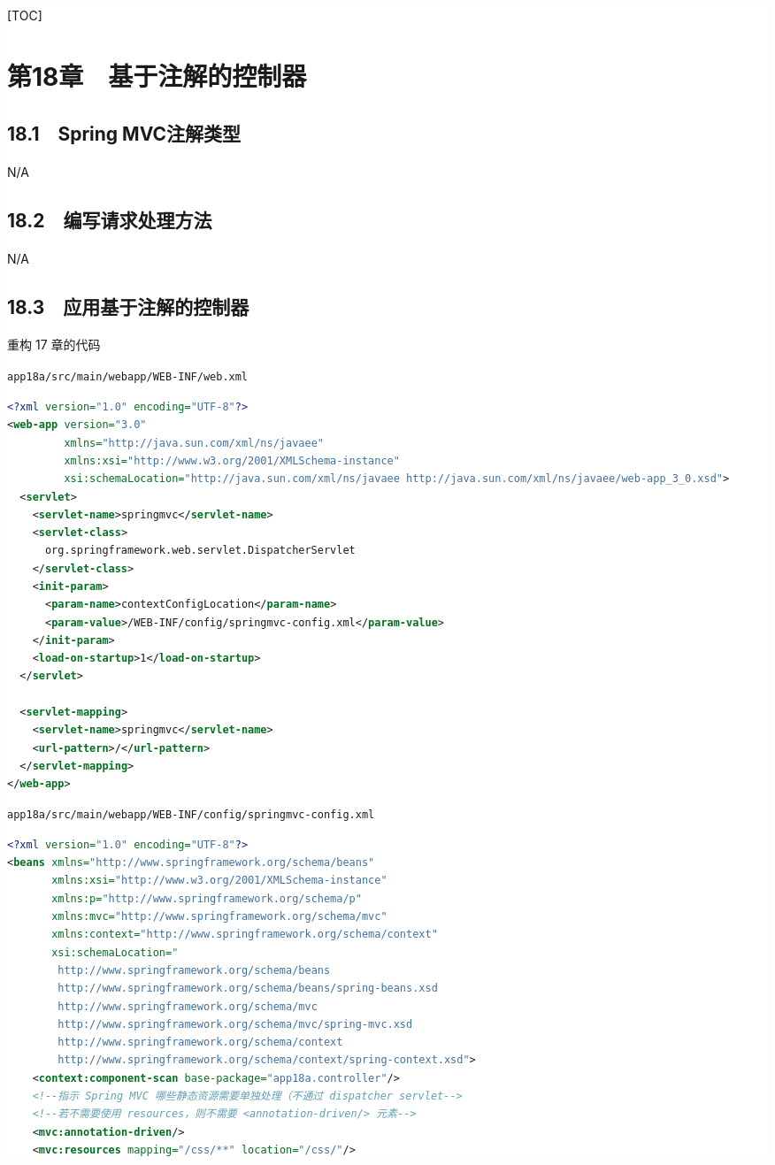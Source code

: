 [TOC]

# 第18章　基于注解的控制器

## 18.1　Spring MVC注解类型

N/A

## 18.2　编写请求处理方法

N/A

## 18.3　应用基于注解的控制器

重构 17 章的代码

`app18a/src/main/webapp/WEB-INF/web.xml`
```xml
<?xml version="1.0" encoding="UTF-8"?>
<web-app version="3.0"
         xmlns="http://java.sun.com/xml/ns/javaee"
         xmlns:xsi="http://www.w3.org/2001/XMLSchema-instance"
         xsi:schemaLocation="http://java.sun.com/xml/ns/javaee http://java.sun.com/xml/ns/javaee/web-app_3_0.xsd">
  <servlet>
    <servlet-name>springmvc</servlet-name>
    <servlet-class>
      org.springframework.web.servlet.DispatcherServlet
    </servlet-class>
    <init-param>
      <param-name>contextConfigLocation</param-name>
      <param-value>/WEB-INF/config/springmvc-config.xml</param-value>
    </init-param>
    <load-on-startup>1</load-on-startup>
  </servlet>

  <servlet-mapping>
    <servlet-name>springmvc</servlet-name>
    <url-pattern>/</url-pattern>
  </servlet-mapping>
</web-app>
```

`app18a/src/main/webapp/WEB-INF/config/springmvc-config.xml`
```xml
<?xml version="1.0" encoding="UTF-8"?>
<beans xmlns="http://www.springframework.org/schema/beans"
       xmlns:xsi="http://www.w3.org/2001/XMLSchema-instance"
       xmlns:p="http://www.springframework.org/schema/p"
       xmlns:mvc="http://www.springframework.org/schema/mvc"
       xmlns:context="http://www.springframework.org/schema/context"
       xsi:schemaLocation="
        http://www.springframework.org/schema/beans
        http://www.springframework.org/schema/beans/spring-beans.xsd
        http://www.springframework.org/schema/mvc
        http://www.springframework.org/schema/mvc/spring-mvc.xsd
        http://www.springframework.org/schema/context
        http://www.springframework.org/schema/context/spring-context.xsd">
    <context:component-scan base-package="app18a.controller"/>
    <!--指示 Spring MVC 哪些静态资源需要单独处理（不通过 dispatcher servlet-->
    <!--若不需要使用 resources，则不需要 <annotation-driven/> 元素-->
    <mvc:annotation-driven/>
    <mvc:resources mapping="/css/**" location="/css/"/>
```